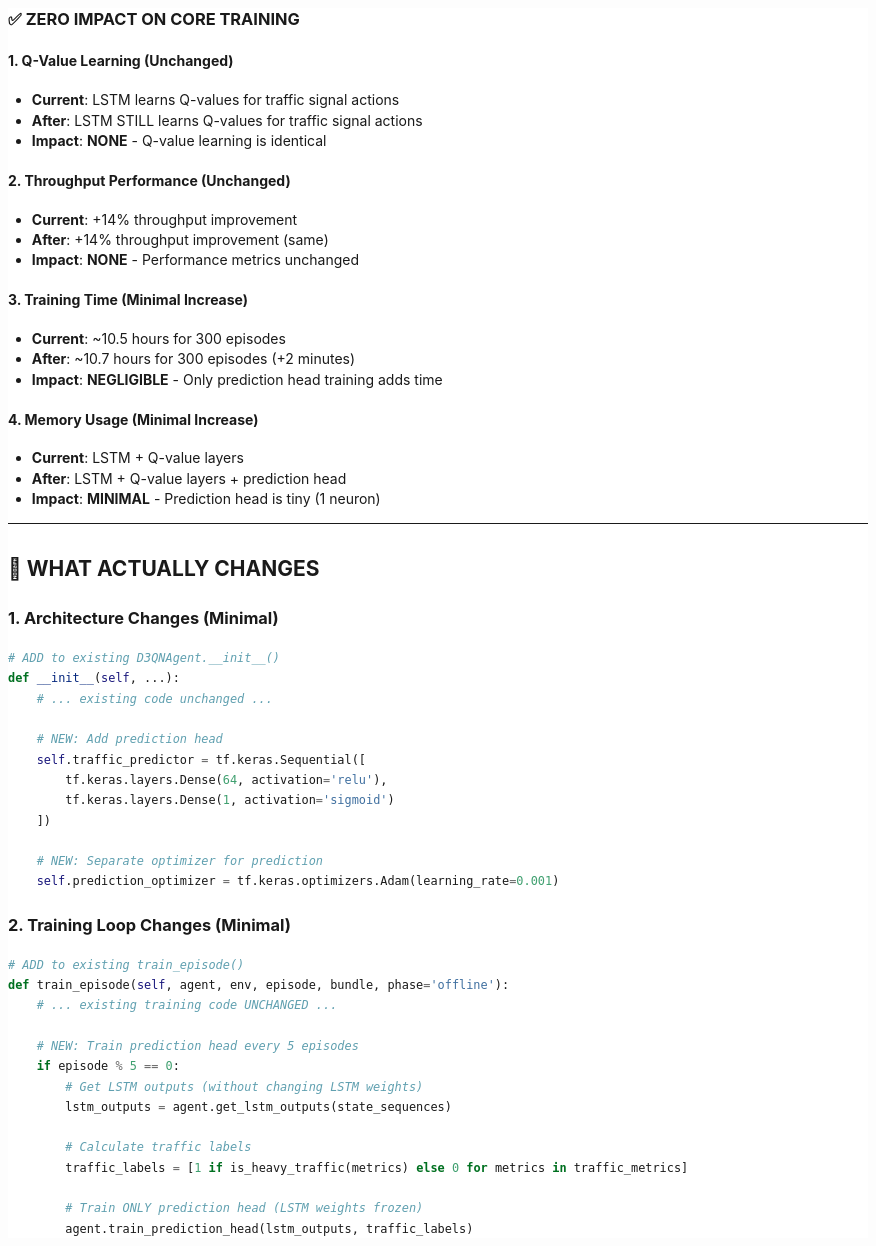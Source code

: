 ### **✅ ZERO IMPACT ON CORE TRAINING**

#### **1. Q-Value Learning (Unchanged)**
- **Current**: LSTM learns Q-values for traffic signal actions
- **After**: LSTM STILL learns Q-values for traffic signal actions
- **Impact**: **NONE** - Q-value learning is identical

#### **2. Throughput Performance (Unchanged)**
- **Current**: +14% throughput improvement
- **After**: +14% throughput improvement (same)
- **Impact**: **NONE** - Performance metrics unchanged

#### **3. Training Time (Minimal Increase)**
- **Current**: ~10.5 hours for 300 episodes
- **After**: ~10.7 hours for 300 episodes (+2 minutes)
- **Impact**: **NEGLIGIBLE** - Only prediction head training adds time

#### **4. Memory Usage (Minimal Increase)**
- **Current**: LSTM + Q-value layers
- **After**: LSTM + Q-value layers + prediction head
- **Impact**: **MINIMAL** - Prediction head is tiny (1 neuron)

---

## 🔧 **WHAT ACTUALLY CHANGES**

### **1. Architecture Changes (Minimal)**
```python
# ADD to existing D3QNAgent.__init__()
def __init__(self, ...):
    # ... existing code unchanged ...
    
    # NEW: Add prediction head
    self.traffic_predictor = tf.keras.Sequential([
        tf.keras.layers.Dense(64, activation='relu'),
        tf.keras.layers.Dense(1, activation='sigmoid')
    ])
    
    # NEW: Separate optimizer for prediction
    self.prediction_optimizer = tf.keras.optimizers.Adam(learning_rate=0.001)
```

### **2. Training Loop Changes (Minimal)**
```python
# ADD to existing train_episode()
def train_episode(self, agent, env, episode, bundle, phase='offline'):
    # ... existing training code UNCHANGED ...
    
    # NEW: Train prediction head every 5 episodes
    if episode % 5 == 0:
        # Get LSTM outputs (without changing LSTM weights)
        lstm_outputs = agent.get_lstm_outputs(state_sequences)
        
        # Calculate traffic labels
        traffic_labels = [1 if is_heavy_traffic(metrics) else 0 for metrics in traffic_metrics]
        
        # Train ONLY prediction head (LSTM weights frozen)
        agent.train_prediction_head(lstm_outputs, traffic_labels)
```
